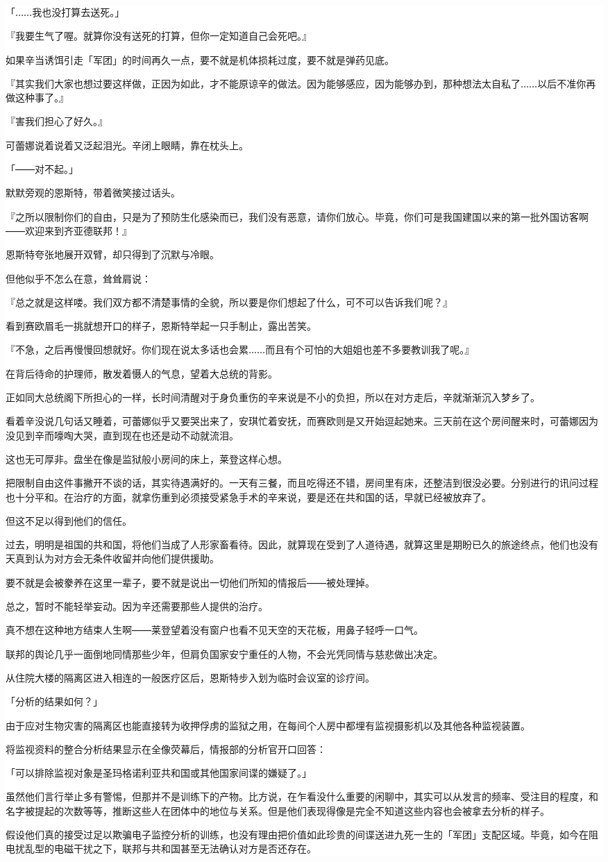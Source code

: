 「……我也没打算去送死。」

『我要生气了喔。就算你没有送死的打算，但你一定知道自己会死吧。』

如果辛当诱饵引走「军团」的时间再久一点，要不就是机体损耗过度，要不就是弹药见底。

『其实我们大家也想过要这样做，正因为如此，才不能原谅辛的做法。因为能够感应，因为能够办到，那种想法太自私了……以后不准你再做这种事了。』

『害我们担心了好久。』

可蕾娜说着说着又泛起泪光。辛闭上眼睛，靠在枕头上。

「——对不起。」

默默旁观的恩斯特，带着微笑接过话头。

『之所以限制你们的自由，只是为了预防生化感染而已，我们没有恶意，请你们放心。毕竟，你们可是我国建国以来的第一批外国访客啊——欢迎来到齐亚德联邦！』

恩斯特夸张地展开双臂，却只得到了沉默与冷眼。

但他似乎不怎么在意，耸耸肩说：

『总之就是这样喽。我们双方都不清楚事情的全貌，所以要是你们想起了什么，可不可以告诉我们呢？』

看到赛欧眉毛一挑就想开口的样子，恩斯特举起一只手制止，露出苦笑。

『不急，之后再慢慢回想就好。你们现在说太多话也会累……而且有个可怕的大姐姐也差不多要教训我了呢。』

在背后待命的护理师，散发着慑人的气息，望着大总统的背影。

正如同大总统阁下所担心的一样，长时间清醒对于身负重伤的辛来说是不小的负担，所以在对方走后，辛就渐渐沉入梦乡了。

看着辛没说几句话又睡着，可蕾娜似乎又要哭出来了，安琪忙着安抚，而赛欧则是又开始逗起她来。三天前在这个房间醒来时，可蕾娜因为没见到辛而嚎啕大哭，直到现在也还是动不动就流泪。

这也无可厚非。盘坐在像是监狱般小房间的床上，莱登这样心想。

把限制自由这件事撇开不谈的话，其实待遇满好的。一天有三餐，而且吃得还不错，房间里有床，还整洁到很没必要。分别进行的讯问过程也十分平和。在治疗的方面，就拿伤重到必须接受紧急手术的辛来说，要是还在共和国的话，早就已经被放弃了。

但这不足以得到他们的信任。

过去，明明是祖国的共和国，将他们当成了人形家畜看待。因此，就算现在受到了人道待遇，就算这里是期盼已久的旅途终点，他们也没有天真到认为对方会无条件收留并向他们提供援助。

要不就是会被豢养在这里一辈子，要不就是说出一切他们所知的情报后——被处理掉。

总之，暂时不能轻举妄动。因为辛还需要那些人提供的治疗。

真不想在这种地方结束人生啊——莱登望着没有窗户也看不见天空的天花板，用鼻子轻呼一口气。

联邦的舆论几乎一面倒地同情那些少年，但肩负国家安宁重任的人物，不会光凭同情与慈悲做出决定。

从住院大楼的隔离区进入相连的一般医疗区后，恩斯特步入划为临时会议室的诊疗间。

「分析的结果如何？」

由于应对生物灾害的隔离区也能直接转为收押俘虏的监狱之用，在每间个人房中都埋有监视摄影机以及其他各种监视装置。

将监视资料的整合分析结果显示在全像荧幕后，情报部的分析官开口回答：

「可以排除监视对象是圣玛格诺利亚共和国或其他国家间谍的嫌疑了。」

虽然他们言行举止多有警惕，但那并不是训练下的产物。比方说，在乍看没什么重要的闲聊中，其实可以从发言的频率、受注目的程度，和名字被提起的次数等等，推断这些人在团体中的地位与关系。但是他们表现得像是完全不知道这些内容也会被拿去分析的样子。

假设他们真的接受过足以欺骗电子监控分析的训练，也没有理由把价值如此珍贵的间谍送进九死一生的「军团」支配区域。毕竟，如今在阻电扰乱型的电磁干扰之下，联邦与共和国甚至无法确认对方是否还存在。
